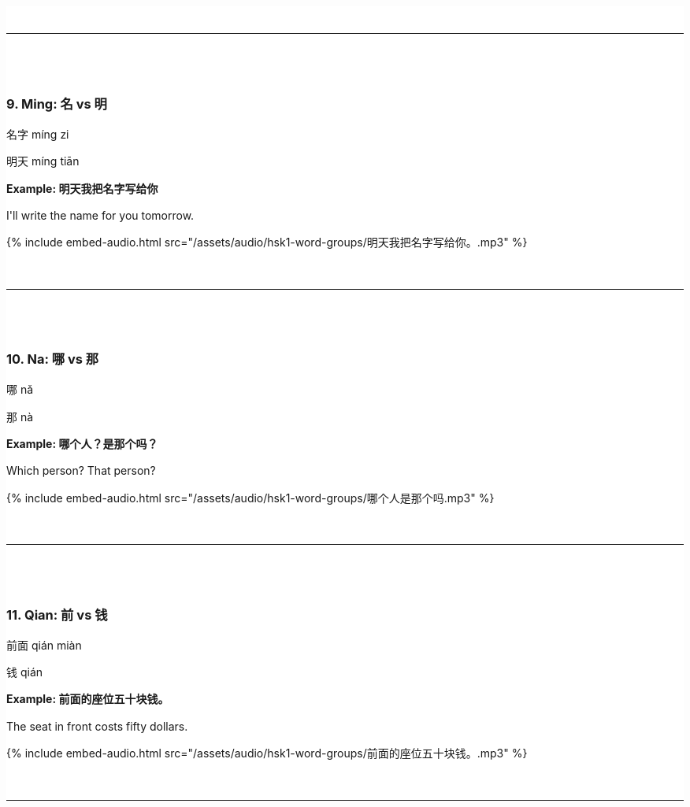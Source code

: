 <br/>

---

<br/>
<br />

### 9. Ming: 名 vs 明 ###

名字 míng zi

明天 míng tiān

**Example: 明天我把名字写给你**

I'll write the name for you tomorrow.

{% include embed-audio.html src="/assets/audio/hsk1-word-groups/明天我把名字写给你。.mp3" %}

<br/>

---

<br/>
<br />

### 10. Na: 哪 vs 那 ###

哪 nǎ

那 nà

**Example: 哪个人？是那个吗？**

Which person? That person?

{% include embed-audio.html src="/assets/audio/hsk1-word-groups/哪个人是那个吗.mp3" %}

<br/>

---

<br/>
<br />


### 11. Qian: 前 vs 钱 ###

前面 qián miàn

钱 qián

**Example: 前面的座位五十块钱。**

The seat in front costs fifty dollars.

{% include embed-audio.html src="/assets/audio/hsk1-word-groups/前面的座位五十块钱。.mp3" %}


<br/>

---

